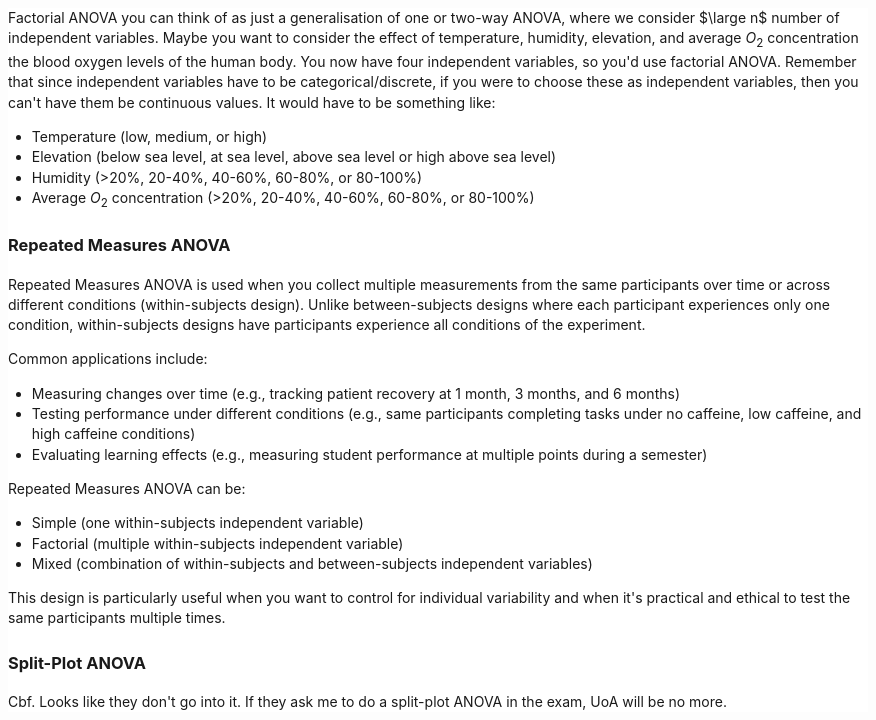 Factorial ANOVA you can think of as just a generalisation of one or two-way ANOVA, where we consider $\large n$ number of independent variables. Maybe you want to consider the effect of temperature, humidity, elevation, and average $O_2$ concentration the blood oxygen levels of the human body. You now have four independent variables, so you'd use factorial ANOVA. Remember that since independent variables have to be categorical/discrete, if you were to choose these as independent variables, then you can't have them be continuous values. It would have to be something like:

- Temperature (low, medium, or high)
- Elevation (below sea level, at sea level, above sea level or high above sea level)
- Humidity (>20%, 20-40%, 40-60%, 60-80%, or 80-100%)
- Average $O_2$ concentration (>20%, 20-40%, 40-60%, 60-80%, or 80-100%)

### Repeated Measures ANOVA

Repeated Measures ANOVA is used when you collect multiple measurements from the same participants over time or across different conditions (within-subjects design). Unlike between-subjects designs where each participant experiences only one condition, within-subjects designs have participants experience all conditions of the experiment.

Common applications include:

- Measuring changes over time (e.g., tracking patient recovery at 1 month, 3 months, and 6 months)
- Testing performance under different conditions (e.g., same participants completing tasks under no caffeine, low caffeine, and high caffeine conditions)
- Evaluating learning effects (e.g., measuring student performance at multiple points during a semester)

Repeated Measures ANOVA can be:

- Simple (one within-subjects independent variable)
- Factorial (multiple within-subjects independent variable)
- Mixed (combination of within-subjects and between-subjects independent variables)

This design is particularly useful when you want to control for individual variability and when it's practical and ethical to test the same participants multiple times.
### Split-Plot ANOVA

Cbf. Looks like they don't go into it. If they ask me to do a split-plot ANOVA in the exam, UoA will be no more.

